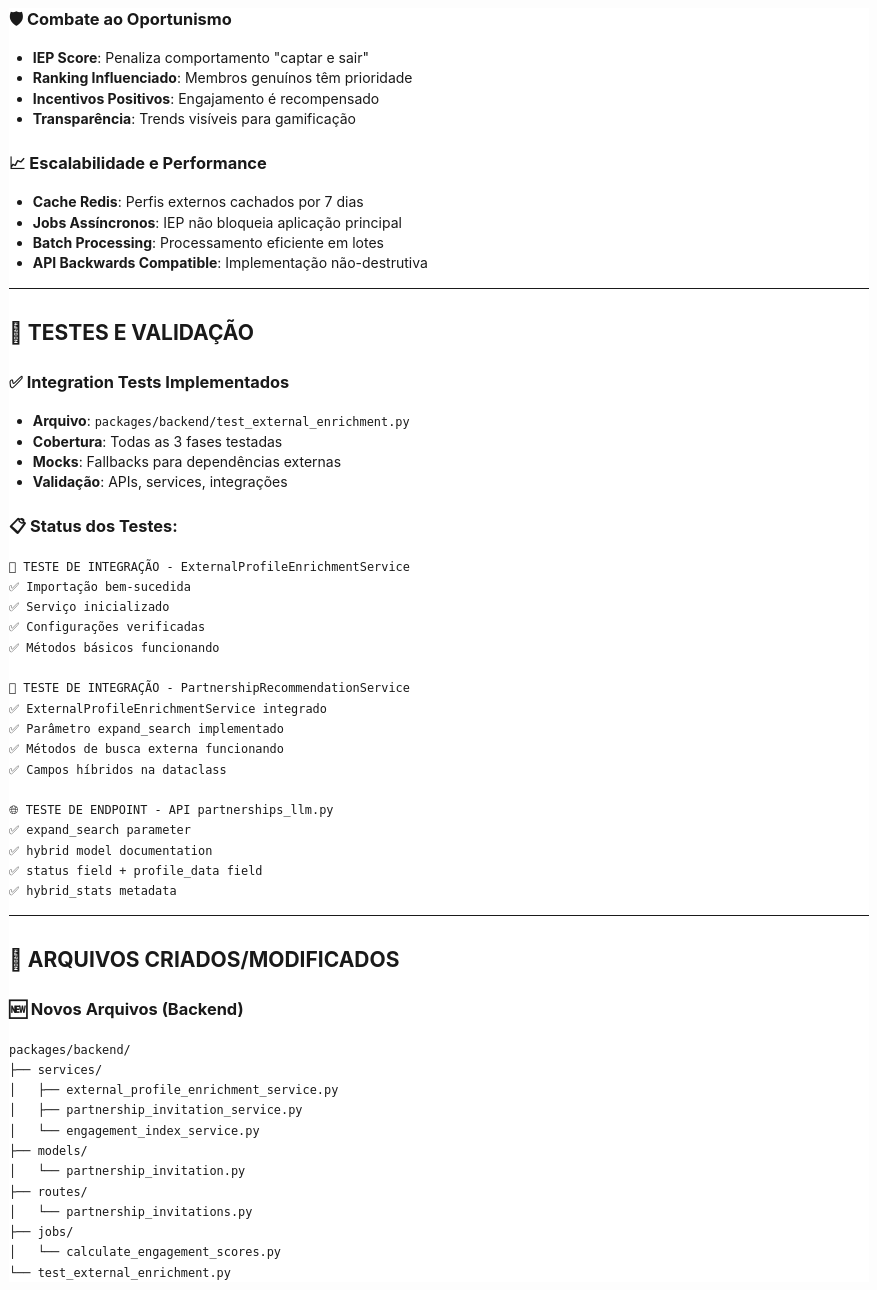 ### **🛡️ Combate ao Oportunismo**
- **IEP Score**: Penaliza comportamento "captar e sair"
- **Ranking Influenciado**: Membros genuínos têm prioridade
- **Incentivos Positivos**: Engajamento é recompensado
- **Transparência**: Trends visíveis para gamificação

### **📈 Escalabilidade e Performance**
- **Cache Redis**: Perfis externos cachados por 7 dias
- **Jobs Assíncronos**: IEP não bloqueia aplicação principal
- **Batch Processing**: Processamento eficiente em lotes
- **API Backwards Compatible**: Implementação não-destrutiva

---

## 🧪 **TESTES E VALIDAÇÃO**

### **✅ Integration Tests Implementados**
- **Arquivo**: `packages/backend/test_external_enrichment.py`
- **Cobertura**: Todas as 3 fases testadas
- **Mocks**: Fallbacks para dependências externas
- **Validação**: APIs, services, integrações

### **📋 Status dos Testes:**
```
🧪 TESTE DE INTEGRAÇÃO - ExternalProfileEnrichmentService
✅ Importação bem-sucedida
✅ Serviço inicializado
✅ Configurações verificadas  
✅ Métodos básicos funcionando

🔗 TESTE DE INTEGRAÇÃO - PartnershipRecommendationService  
✅ ExternalProfileEnrichmentService integrado
✅ Parâmetro expand_search implementado
✅ Métodos de busca externa funcionando
✅ Campos híbridos na dataclass

🌐 TESTE DE ENDPOINT - API partnerships_llm.py
✅ expand_search parameter
✅ hybrid model documentation
✅ status field + profile_data field
✅ hybrid_stats metadata
```

---

## 📁 **ARQUIVOS CRIADOS/MODIFICADOS**

### **🆕 Novos Arquivos (Backend)**
```
packages/backend/
├── services/
│   ├── external_profile_enrichment_service.py
│   ├── partnership_invitation_service.py
│   └── engagement_index_service.py
├── models/
│   └── partnership_invitation.py
├── routes/
│   └── partnership_invitations.py
├── jobs/
│   └── calculate_engagement_scores.py
└── test_external_enrichment.py
```
